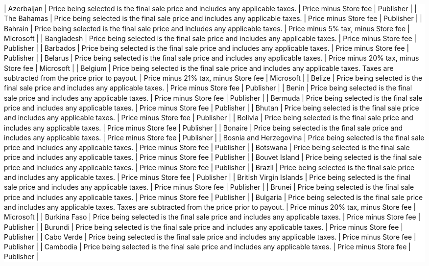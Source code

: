 | Azerbaijan                       | Price being selected is the final sale price and includes any applicable taxes.                                                                   | Price minus Store fee                 | Publisher          |
| The Bahamas                      | Price being selected is the final sale price and includes any applicable taxes.                                                                   | Price minus Store fee                 | Publisher          |
| Bahrain                          | Price being selected is the final sale price and includes any applicable taxes.                                                                   | Price minus 5% tax, minus Store fee                 | Microsoft          |
| Bangladesh                       | Price being selected is the final sale price and includes any applicable taxes.                                                                   | Price minus Store fee                 | Publisher          |
| Barbados                         | Price being selected is the final sale price and includes any applicable taxes.                                                                   | Price minus Store fee                 | Publisher          |
| Belarus                          | Price being selected is the final sale price and includes any applicable taxes.                                                                  | Price minus 20% tax, minus Store fee         | Microsoft          |
| Belgium                          | Price being selected is the final sale price and includes any applicable taxes. Taxes are subtracted from the price prior to payout.              | Price minus 21% tax, minus Store fee | Microsoft          |
| Belize                           | Price being selected is the final sale price and includes any applicable taxes.                                                                   | Price minus Store fee                 | Publisher          |
| Benin                            | Price being selected is the final sale price and includes any applicable taxes.                                                                   | Price minus Store fee                 | Publisher          |
| Bermuda                          | Price being selected is the final sale price and includes any applicable taxes.                                                                   | Price minus Store fee                 | Publisher          |
| Bhutan                           | Price being selected is the final sale price and includes any applicable taxes.                                                                   | Price minus Store fee                 | Publisher          |
| Bolivia                          | Price being selected is the final sale price and includes any applicable taxes.                                                                   | Price minus Store fee                 | Publisher          |
| Bonaire                          | Price being selected is the final sale price and includes any applicable taxes.                                                                   | Price minus Store fee                 | Publisher          |
| Bosnia and Herzegovina           | Price being selected is the final sale price and includes any applicable taxes.                                                                   | Price minus Store fee                 | Publisher          |
| Botswana                         | Price being selected is the final sale price and includes any applicable taxes.                                                                   | Price minus Store fee                 | Publisher          |
| Bouvet Island                    | Price being selected is the final sale price and includes any applicable taxes.                                                                   | Price minus Store fee                 | Publisher          |
| Brazil                           | Price being selected is the final sale price and includes any applicable taxes.  | Price minus Store fee                 | Publisher          |
| British Virgin Islands           | Price being selected is the final sale price and includes any applicable taxes.                                                                   | Price minus Store fee                 | Publisher          |
| Brunei                           | Price being selected is the final sale price and includes any applicable taxes.                                                                   | Price minus Store fee                 | Publisher          |
| Bulgaria                         | Price being selected is the final sale price and includes any applicable taxes. Taxes are subtracted from the price prior to payout.       | Price minus 20% tax, minus Store fee   | Microsoft          |
| Burkina Faso                     | Price being selected is the final sale price and includes any applicable taxes.                                                                   | Price minus Store fee                 | Publisher          |
| Burundi                          | Price being selected is the final sale price and includes any applicable taxes.                                                                   | Price minus Store fee                 | Publisher          |
| Cabo Verde                       | Price being selected is the final sale price and includes any applicable taxes.                                                                   | Price minus Store fee                 | Publisher          |
| Cambodia                         | Price being selected is the final sale price and includes any applicable taxes.                                                                   | Price minus Store fee                 | Publisher          |